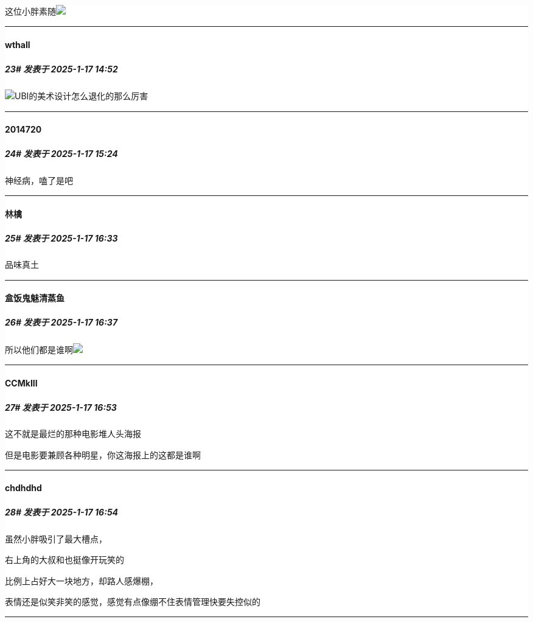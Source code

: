 这位小胖素随<img src="https://static.saraba1st.com/image/smiley/face2017/067.png" referrerpolicy="no-referrer">

*****

####  wthall  
##### 23#       发表于 2025-1-17 14:52

<img src="https://static.saraba1st.com/image/smiley/face2017/048.png" referrerpolicy="no-referrer">UBI的美术设计怎么退化的那么厉害

*****

####  2014720  
##### 24#       发表于 2025-1-17 15:24

神经病，嗑了是吧

*****

####  林檎  
##### 25#       发表于 2025-1-17 16:33

品味真土

*****

####  盒饭鬼魅清蒸鱼  
##### 26#       发表于 2025-1-17 16:37

所以他们都是谁啊<img src="https://static.saraba1st.com/image/smiley/face2017/067.png" referrerpolicy="no-referrer">

*****

####  CCMkIII  
##### 27#       发表于 2025-1-17 16:53

这不就是最烂的那种电影堆人头海报

但是电影要兼顾各种明星，你这海报上的这都是谁啊

*****

####  chdhdhd  
##### 28#       发表于 2025-1-17 16:54

虽然小胖吸引了最大槽点，

右上角的大叔和也挺像开玩笑的

比例上占好大一块地方，却路人感爆棚，

表情还是似笑非笑的感觉，感觉有点像绷不住表情管理快要失控似的

*****
